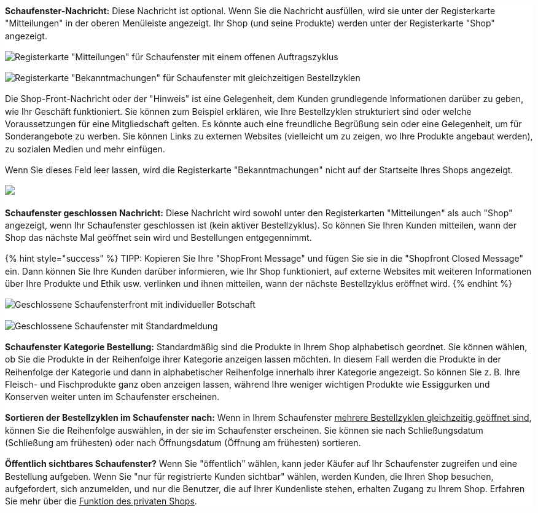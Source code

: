**Schaufenster-Nachricht:** Diese Nachricht ist optional. Wenn Sie die Nachricht ausfüllen, wird sie unter der Registerkarte "Mitteilungen" in der oberen Menüleiste angezeigt. Ihr Shop (und seine Produkte) werden unter der Registerkarte "Shop" angezeigt.

![Registerkarte "Mitteilungen" für Schaufenster mit einem offenen Auftragszyklus](../../.gitbook/assets/notices-one-oc.jpg)

![Registerkarte "Bekanntmachungen" für Schaufenster mit gleichzeitigen Bestellzyklen](<../../.gitbook/assets/noiticesmulitoc (2) (1).jpg>)

Die Shop-Front-Nachricht oder der "Hinweis" ist eine Gelegenheit, dem Kunden grundlegende Informationen darüber zu geben, wie Ihr Geschäft funktioniert. Sie können zum Beispiel erklären, wie Ihre Bestellzyklen strukturiert sind oder welche Voraussetzungen für eine Mitgliedschaft gelten. Es könnte auch eine freundliche Begrüßung sein oder eine Gelegenheit, um für Sonderangebote zu werben. Sie können Links zu externen Websites (vielleicht um zu zeigen, wo Ihre Produkte angebaut werden), zu sozialen Medien und mehr einfügen.

Wenn Sie dieses Feld leer lassen, wird die Registerkarte "Bekanntmachungen" nicht auf der Startseite Ihres Shops angezeigt.

![](../../.gitbook/assets/nonoticestab.jpg)

**Schaufenster geschlossen Nachricht:** Diese Nachricht wird sowohl unter den Registerkarten "Mitteilungen" als auch "Shop" angezeigt, wenn Ihr Schaufenster geschlossen ist (kein aktiver Bestellzyklus). So können Sie Ihren Kunden mitteilen, wann der Shop das nächste Mal geöffnet sein wird und Bestellungen entgegennimmt.

{% hint style="success" %}
TIPP: Kopieren Sie Ihre "ShopFront Message" und fügen Sie sie in die "Shopfront Closed Message" ein. Dann können Sie Ihre Kunden darüber informieren, wie Ihr Shop funktioniert, auf externe Websites mit weiteren Informationen über Ihre Produkte und Ethik usw. verlinken und ihnen mitteilen, wann der nächste Bestellzyklus eröffnet wird.
{% endhint %}

![Geschlossene Schaufensterfront mit individueller Botschaft](../../.gitbook/assets/closedmessageyes.jpg)

![Geschlossene Schaufenster mit Standardmeldung](../../.gitbook/assets/closedmessageno.jpg)

**Schaufenster Kategorie Bestellung:** Standardmäßig sind die Produkte in Ihrem Shop alphabetisch geordnet. Sie können wählen, ob Sie die Produkte in der Reihenfolge ihrer Kategorie anzeigen lassen möchten. In diesem Fall werden die Produkte in der Reihenfolge der Kategorie und dann in alphabetischer Reihenfolge innerhalb ihrer Kategorie angezeigt. So können Sie z. B. Ihre Fleisch- und Fischprodukte ganz oben anzeigen lassen, während Ihre weniger wichtigen Produkte wie Essiggurken und Konserven weiter unten im Schaufenster erscheinen.

**Sortieren der Bestellzyklen im Schaufenster nach:** Wenn in Ihrem Schaufenster [mehrere Bestellzyklen gleichzeitig geöffnet sind](../shopfront/order-cycle/opening-more-than-one-order-cycle.md), können Sie die Reihenfolge auswählen, in der sie im Schaufenster erscheinen. Sie können sie nach Schließungsdatum (Schließung am frühesten) oder nach Öffnungsdatum (Öffnung am frühesten) sortieren.

**Öffentlich sichtbares Schaufenster?** Wenn Sie "öffentlich" wählen, kann jeder Käufer auf Ihr Schaufenster zugreifen und eine Bestellung aufgeben. Wenn Sie "nur für registrierte Kunden sichtbar" wählen, werden Kunden, die Ihren Shop besuchen, aufgefordert, sich anzumelden, und nur die Benutzer, die auf Ihrer Kundenliste stehen, erhalten Zugang zu Ihrem Shop. Erfahren Sie mehr über die [Funktion des privaten Shops](../shopfront/private-shopfront.md).
